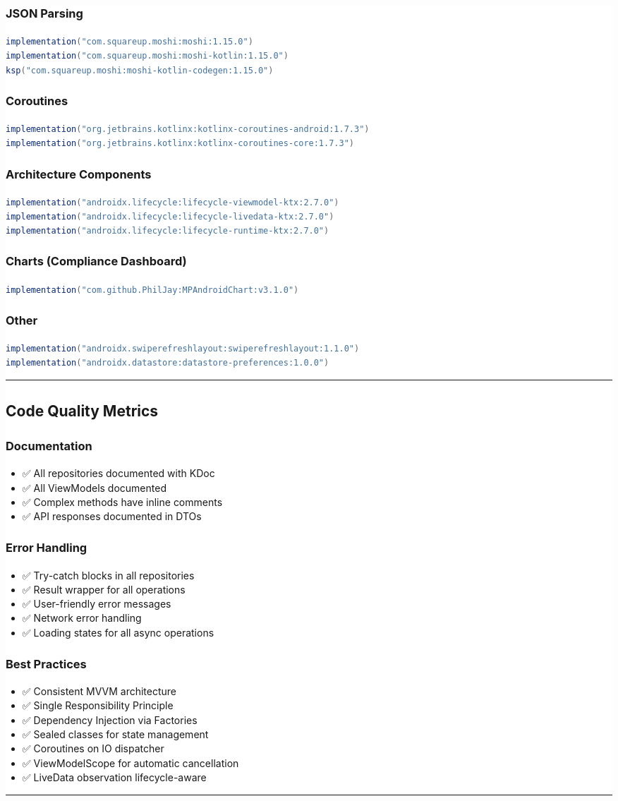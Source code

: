 ### JSON Parsing
```gradle
implementation("com.squareup.moshi:moshi:1.15.0")
implementation("com.squareup.moshi:moshi-kotlin:1.15.0")
ksp("com.squareup.moshi:moshi-kotlin-codegen:1.15.0")
```

### Coroutines
```gradle
implementation("org.jetbrains.kotlinx:kotlinx-coroutines-android:1.7.3")
implementation("org.jetbrains.kotlinx:kotlinx-coroutines-core:1.7.3")
```

### Architecture Components
```gradle
implementation("androidx.lifecycle:lifecycle-viewmodel-ktx:2.7.0")
implementation("androidx.lifecycle:lifecycle-livedata-ktx:2.7.0")
implementation("androidx.lifecycle:lifecycle-runtime-ktx:2.7.0")
```

### Charts (Compliance Dashboard)
```gradle
implementation("com.github.PhilJay:MPAndroidChart:v3.1.0")
```

### Other
```gradle
implementation("androidx.swiperefreshlayout:swiperefreshlayout:1.1.0")
implementation("androidx.datastore:datastore-preferences:1.0.0")
```

---

## Code Quality Metrics

### Documentation
- ✅ All repositories documented with KDoc
- ✅ All ViewModels documented
- ✅ Complex methods have inline comments
- ✅ API responses documented in DTOs

### Error Handling
- ✅ Try-catch blocks in all repositories
- ✅ Result wrapper for all operations
- ✅ User-friendly error messages
- ✅ Network error handling
- ✅ Loading states for all async operations

### Best Practices
- ✅ Consistent MVVM architecture
- ✅ Single Responsibility Principle
- ✅ Dependency Injection via Factories
- ✅ Sealed classes for state management
- ✅ Coroutines on IO dispatcher
- ✅ ViewModelScope for automatic cancellation
- ✅ LiveData observation lifecycle-aware

---